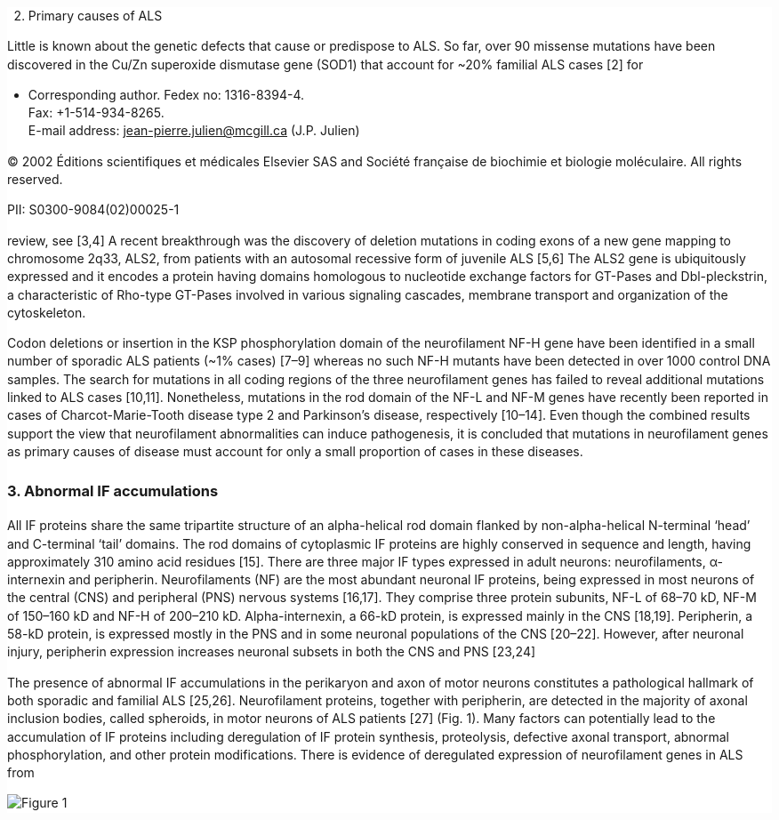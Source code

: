 2. Primary causes of ALS

Little is known about the genetic defects that cause or predispose to ALS. So far, over 90 missense mutations have been discovered in the Cu/Zn superoxide dismutase gene (SOD1) that account for ~20% familial ALS cases [2] for

* Corresponding author. Fedex no: 1316-8394-4.  
Fax: +1-514-934-8265.  
E-mail address: jean-pierre.julien@mcgill.ca (J.P. Julien)

© 2002 Éditions scientifiques et médicales Elsevier SAS and Société française de biochimie et biologie moléculaire. All rights reserved.

PII: S0300-9084(02)00025-1

review, see [3,4] A recent breakthrough was the discovery of deletion mutations in coding exons of a new gene mapping to chromosome 2q33, ALS2, from patients with an autosomal recessive form of juvenile ALS [5,6] The ALS2 gene is ubiquitously expressed and it encodes a protein having domains homologous to nucleotide exchange factors for GT-Pases and Dbl-pleckstrin, a characteristic of Rho-type GT-Pases involved in various signaling cascades, membrane transport and organization of the cytoskeleton.

Codon deletions or insertion in the KSP phosphorylation domain of the neurofilament NF-H gene have been identified in a small number of sporadic ALS patients (~1% cases) [7–9] whereas no such NF-H mutants have been detected in over 1000 control DNA samples. The search for mutations in all coding regions of the three neurofilament genes has failed to reveal additional mutations linked to ALS cases [10,11]. Nonetheless, mutations in the rod domain of the NF-L and NF-M genes have recently been reported in cases of Charcot-Marie-Tooth disease type 2 and Parkinson’s disease, respectively [10–14]. Even though the combined results support the view that neurofilament abnormalities can induce pathogenesis, it is concluded that mutations in neurofilament genes as primary causes of disease must account for only a small proportion of cases in these diseases.

### 3. Abnormal IF accumulations

All IF proteins share the same tripartite structure of an alpha-helical rod domain flanked by non-alpha-helical N-terminal ‘head’ and C-terminal ‘tail’ domains. The rod domains of cytoplasmic IF proteins are highly conserved in sequence and length, having approximately 310 amino acid residues [15]. There are three major IF types expressed in adult neurons: neurofilaments, α-internexin and peripherin. Neurofilaments (NF) are the most abundant neuronal IF proteins, being expressed in most neurons of the central (CNS) and peripheral (PNS) nervous systems [16,17]. They comprise three protein subunits, NF-L of 68–70 kD, NF-M of 150–160 kD and NF-H of 200–210 kD. Alpha-internexin, a 66-kD protein, is expressed mainly in the CNS [18,19]. Peripherin, a 58-kD protein, is expressed mostly in the PNS and in some neuronal populations of the CNS [20–22]. However, after neuronal injury, peripherin expression increases neuronal subsets in both the CNS and PNS [23,24]

The presence of abnormal IF accumulations in the perikaryon and axon of motor neurons constitutes a pathological hallmark of both sporadic and familial ALS [25,26]. Neurofilament proteins, together with peripherin, are detected in the majority of axonal inclusion bodies, called spheroids, in motor neurons of ALS patients [27] (Fig. 1). Many factors can potentially lead to the accumulation of IF proteins including deregulation of IF protein synthesis, proteolysis, defective axonal transport, abnormal phosphorylation, and other protein modifications. There is evidence of deregulated expression of neurofilament genes in ALS from

![Figure 1](https://i.imgur.com/yourimageurl.png)
